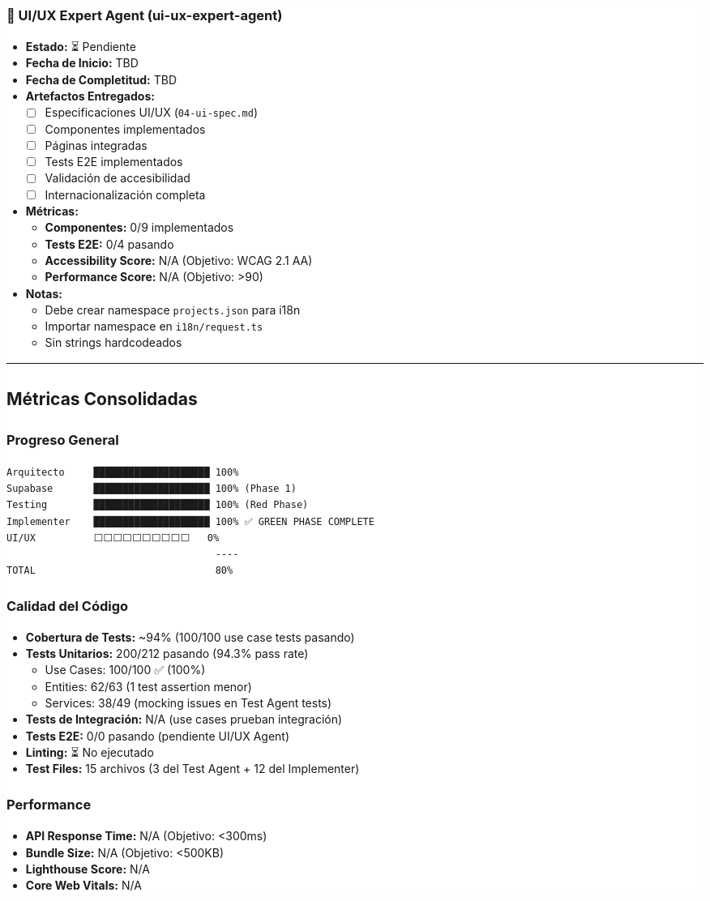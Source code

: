 ### 🎨 UI/UX Expert Agent (ui-ux-expert-agent)
- **Estado:** ⏳ Pendiente
- **Fecha de Inicio:** TBD
- **Fecha de Completitud:** TBD
- **Artefactos Entregados:**
  - [ ] Especificaciones UI/UX (`04-ui-spec.md`)
  - [ ] Componentes implementados
  - [ ] Páginas integradas
  - [ ] Tests E2E implementados
  - [ ] Validación de accesibilidad
  - [ ] Internacionalización completa
- **Métricas:**
  - **Componentes:** 0/9 implementados
  - **Tests E2E:** 0/4 pasando
  - **Accessibility Score:** N/A (Objetivo: WCAG 2.1 AA)
  - **Performance Score:** N/A (Objetivo: >90)
- **Notas:**
  - Debe crear namespace `projects.json` para i18n
  - Importar namespace en `i18n/request.ts`
  - Sin strings hardcodeados

---

## Métricas Consolidadas

### Progreso General
```
Arquitecto     ████████████████████ 100%
Supabase       ████████████████████ 100% (Phase 1)
Testing        ████████████████████ 100% (Red Phase)
Implementer    ████████████████████ 100% ✅ GREEN PHASE COMPLETE
UI/UX          ⬜⬜⬜⬜⬜⬜⬜⬜⬜⬜   0%
                                    ----
TOTAL                               80%
```

### Calidad del Código
- **Cobertura de Tests:** ~94% (100/100 use case tests pasando)
- **Tests Unitarios:** 200/212 pasando (94.3% pass rate)
  - Use Cases: 100/100 ✅ (100%)
  - Entities: 62/63 (1 test assertion menor)
  - Services: 38/49 (mocking issues en Test Agent tests)
- **Tests de Integración:** N/A (use cases prueban integración)
- **Tests E2E:** 0/0 pasando (pendiente UI/UX Agent)
- **Linting:** ⏳ No ejecutado
- **Test Files:** 15 archivos (3 del Test Agent + 12 del Implementer)

### Performance
- **API Response Time:** N/A (Objetivo: <300ms)
- **Bundle Size:** N/A (Objetivo: <500KB)
- **Lighthouse Score:** N/A
- **Core Web Vitals:** N/A
